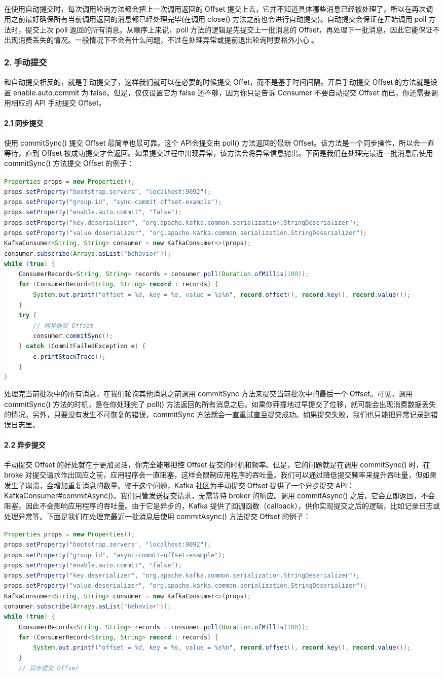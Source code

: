 在使用自动提交时，每次调用轮询方法都会把上一次调用返回的 Offset 提交上去，它并不知道具体哪些消息已经被处理了，所以在再次调用之前最好确保所有当前调用返回的消息都已经处理完毕(在调用 close() 方法之前也会进行自动提交)。自动提交会保证在开始调用 poll 方法时，提交上次 poll 返回的所有消息。从顺序上来说，poll 方法的逻辑是先提交上一批消息的 Offset，再处理下一批消息，因此它能保证不出现消费丢失的情况。一般情况下不会有什么问题，不过在处理异常或提前退出轮询时要格外小心 。

### 2. 手动提交

和自动提交相反的，就是手动提交了，这样我们就可以在必要的时候提交 Offet，而不是基于时间间隔。开启手动提交 Offset 的方法就是设置 enable.auto.commit 为 false。但是，仅仅设置它为 false 还不够，因为你只是告诉 Consumer 不要自动提交 Offset 而已，你还需要调用相应的 API 手动提交 Offset。

#### 2.1 同步提交

使用 commitSync() 提交 Offset 最简单也最可靠。这个 API会提交由 poll() 方法返回的最新 Offset。该方法是一个同步操作，所以会一直等待，直到 Offset 被成功提交才会返回。如果提交过程中出现异常，该方法会将异常信息抛出。下面是我们在处理完最近一批消息后使用 commitSync() 方法提交 Offset 的例子：
```java
Properties props = new Properties();
props.setProperty("bootstrap.servers", "localhost:9092");
props.setProperty("group.id", "sync-commit-offset-example");
props.setProperty("enable.auto.commit", "false");
props.setProperty("key.deserializer", "org.apache.kafka.common.serialization.StringDeserializer");
props.setProperty("value.deserializer", "org.apache.kafka.common.serialization.StringDeserializer");
KafkaConsumer<String, String> consumer = new KafkaConsumer<>(props);
consumer.subscribe(Arrays.asList("behavior"));
while (true) {
    ConsumerRecords<String, String> records = consumer.poll(Duration.ofMillis(100));
    for (ConsumerRecord<String, String> record : records) {
        System.out.printf("offset = %d, key = %s, value = %s%n", record.offset(), record.key(), record.value());
    }
    try {
        // 同步提交 Offset
        consumer.commitSync();
    } catch (CommitFailedException e) {
        e.printStackTrace();
    }
}
```
处理完当前批次中的所有消息，在我们轮询其他消息之前调用 commitSync 方法来提交当前批次中的最后一个 Offset。可见，调用 commitSync() 方法的时机，是在你处理完了 poll() 方法返回的所有消息之后。如果你莽撞地过早提交了位移，就可能会出现消费数据丢失的情况。另外，只要没有发生不可恢复的错误，commitSync 方法就会一直重试直至提交成功。如果提交失败，我们也只能把异常记录到错误日志里。

#### 2.2 异步提交

手动提交 Offset 的好处就在于更加灵活，你完全能够把控 Offset 提交的时机和频率。但是，它的问题就是在调用 commitSync() 时，在 broke 对提交请求作出回应之前，应用程序会一直阻塞，这样会限制应用程序的吞吐量。我们可以通过降低提交频率来提升吞吐量，但如果发生了崩溃，会增加重复消息的数量。鉴于这个问题，Kafka 社区为手动提交 Offset 提供了一个异步提交 API：KafkaConsumer#commitAsync()。我们只管发送提交请求，无需等待 broker 的响应。调用 commitAsync() 之后，它会立即返回，不会阻塞，因此不会影响应用程序的吞吐量。由于它是异步的，Kafka 提供了回调函数（callback），供你实现提交之后的逻辑，比如记录日志或处理异常等。下面是我们在处理完最近一批消息后使用 commitAsync() 方法提交 Offset 的例子：
```java
Properties props = new Properties();
props.setProperty("bootstrap.servers", "localhost:9092");
props.setProperty("group.id", "async-commit-offset-example");
props.setProperty("enable.auto.commit", "false");
props.setProperty("key.deserializer", "org.apache.kafka.common.serialization.StringDeserializer");
props.setProperty("value.deserializer", "org.apache.kafka.common.serialization.StringDeserializer");
KafkaConsumer<String, String> consumer = new KafkaConsumer<>(props);
consumer.subscribe(Arrays.asList("behavior"));
while (true) {
    ConsumerRecords<String, String> records = consumer.poll(Duration.ofMillis(100));
    for (ConsumerRecord<String, String> record : records) {
        System.out.printf("offset = %d, key = %s, value = %s%n", record.offset(), record.key(), record.value());
    }
    // 异步提交 Offset
```